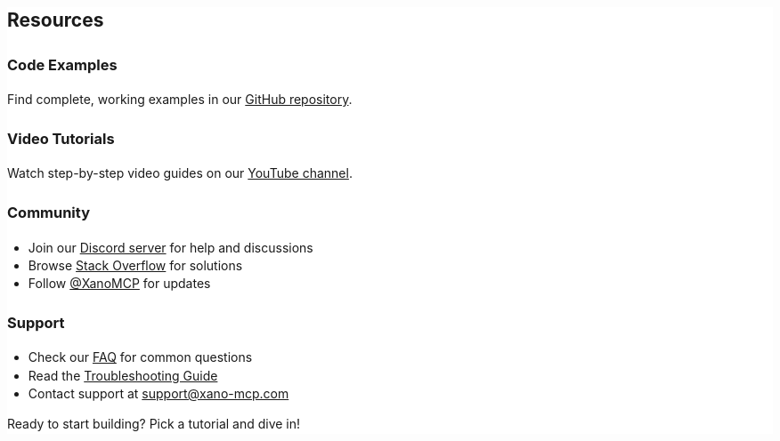 ## Resources

### Code Examples
Find complete, working examples in our [GitHub repository](https://github.com/xano-mcp/examples).

### Video Tutorials
Watch step-by-step video guides on our [YouTube channel](https://youtube.com/xano-mcp).

### Community
- Join our [Discord server](https://discord.gg/xano-mcp) for help and discussions
- Browse [Stack Overflow](https://stackoverflow.com/questions/tagged/xano-mcp) for solutions
- Follow [@XanoMCP](https://twitter.com/xanomcp) for updates

### Support
- Check our [FAQ](./faq.md) for common questions
- Read the [Troubleshooting Guide](./troubleshooting-guide.md)
- Contact support at support@xano-mcp.com

Ready to start building? Pick a tutorial and dive in!